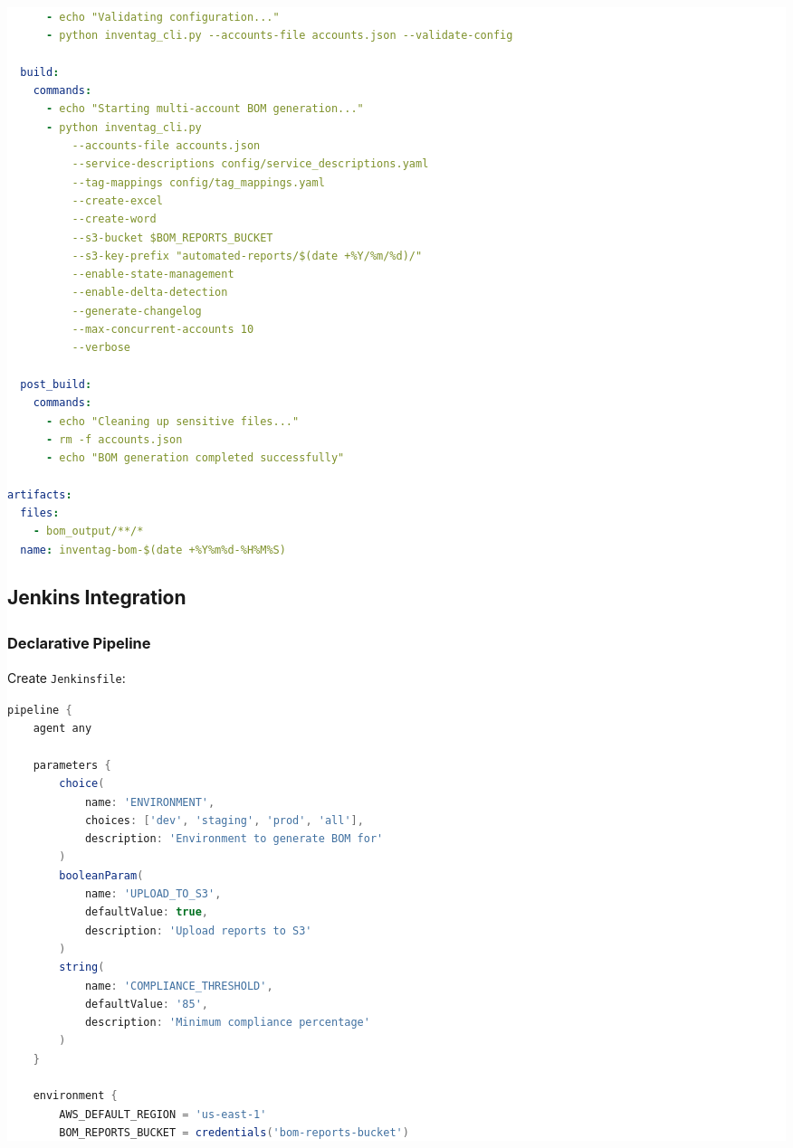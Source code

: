 ```yaml
      - echo "Validating configuration..."
      - python inventag_cli.py --accounts-file accounts.json --validate-config
  
  build:
    commands:
      - echo "Starting multi-account BOM generation..."
      - python inventag_cli.py 
          --accounts-file accounts.json 
          --service-descriptions config/service_descriptions.yaml 
          --tag-mappings config/tag_mappings.yaml 
          --create-excel 
          --create-word 
          --s3-bucket $BOM_REPORTS_BUCKET 
          --s3-key-prefix "automated-reports/$(date +%Y/%m/%d)/" 
          --enable-state-management 
          --enable-delta-detection 
          --generate-changelog 
          --max-concurrent-accounts 10 
          --verbose
  
  post_build:
    commands:
      - echo "Cleaning up sensitive files..."
      - rm -f accounts.json
      - echo "BOM generation completed successfully"

artifacts:
  files:
    - bom_output/**/*
  name: inventag-bom-$(date +%Y%m%d-%H%M%S)
```

## Jenkins Integration

### Declarative Pipeline

Create `Jenkinsfile`:

```groovy
pipeline {
    agent any
    
    parameters {
        choice(
            name: 'ENVIRONMENT',
            choices: ['dev', 'staging', 'prod', 'all'],
            description: 'Environment to generate BOM for'
        )
        booleanParam(
            name: 'UPLOAD_TO_S3',
            defaultValue: true,
            description: 'Upload reports to S3'
        )
        string(
            name: 'COMPLIANCE_THRESHOLD',
            defaultValue: '85',
            description: 'Minimum compliance percentage'
        )
    }
    
    environment {
        AWS_DEFAULT_REGION = 'us-east-1'
        BOM_REPORTS_BUCKET = credentials('bom-reports-bucket')
```